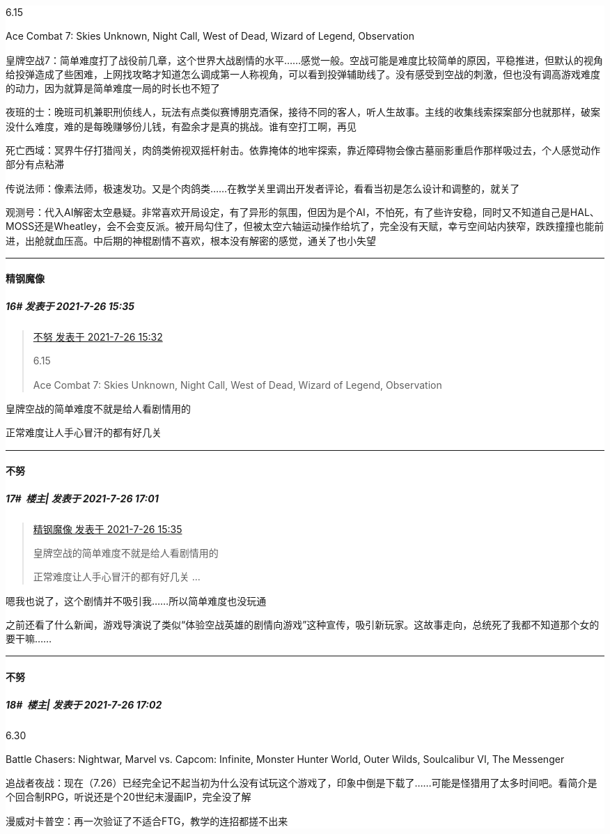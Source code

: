 6.15

Ace Combat 7: Skies Unknown, Night Call, West of Dead, Wizard of Legend, Observation

皇牌空战7：简单难度打了战役前几章，这个世界大战剧情的水平……感觉一般。空战可能是难度比较简单的原因，平稳推进，但默认的视角给投弹造成了些困难，上网找攻略才知道怎么调成第一人称视角，可以看到投弹辅助线了。没有感受到空战的刺激，但也没有调高游戏难度的动力，因为就算是简单难度一局的时长也不短了

夜班的士：晚班司机兼职刑侦线人，玩法有点类似赛博朋克酒保，接待不同的客人，听人生故事。主线的收集线索探案部分也就那样，破案没什么难度，难的是每晚赚够份儿钱，有盈余才是真的挑战。谁有空打工啊，再见

死亡西域：冥界牛仔打猎闯关，肉鸽类俯视双摇杆射击。依靠掩体的地牢探索，靠近障碍物会像古墓丽影重启作那样吸过去，个人感觉动作部分有点粘滞

传说法师：像素法师，极速发功。又是个肉鸽类……在教学关里调出开发者评论，看看当初是怎么设计和调整的，就关了

观测号：代入AI解密太空悬疑。非常喜欢开局设定，有了异形的氛围，但因为是个AI，不怕死，有了些许安稳，同时又不知道自己是HAL、MOSS还是Wheatley，会不会变反派。被开局勾住了，但被太空六轴运动操作给坑了，完全没有天赋，幸亏空间站内狭窄，跌跌撞撞也能前进，出舱就血压高。中后期的神棍剧情不喜欢，根本没有解密的感觉，通关了也小失望

*****

####  精钢魔像  
##### 16#       发表于 2021-7-26 15:35

<blockquote><a href="httphttps://bbs.saraba1st.com/2b/forum.php?mod=redirect&amp;goto=findpost&amp;pid=52103091&amp;ptid=2017469" target="_blank">不努 发表于 2021-7-26 15:32</a>

6.15

Ace Combat 7: Skies Unknown, Night Call, West of Dead, Wizard of Legend, Observation</blockquote>
皇牌空战的简单难度不就是给人看剧情用的

正常难度让人手心冒汗的都有好几关

*****

####  不努  
##### 17#         楼主| 发表于 2021-7-26 17:01

<blockquote><a href="httphttps://bbs.saraba1st.com/2b/forum.php?mod=redirect&amp;goto=findpost&amp;pid=52103134&amp;ptid=2017469" target="_blank">精钢魔像 发表于 2021-7-26 15:35</a>

皇牌空战的简单难度不就是给人看剧情用的

正常难度让人手心冒汗的都有好几关 ...</blockquote>
嗯我也说了，这个剧情并不吸引我……所以简单难度也没玩通

之前还看了什么新闻，游戏导演说了类似“体验空战英雄的剧情向游戏”这种宣传，吸引新玩家。这故事走向，总统死了我都不知道那个女的要干嘛……

*****

####  不努  
##### 18#         楼主| 发表于 2021-7-26 17:02

6.30

Battle Chasers: Nightwar, Marvel vs. Capcom: Infinite, Monster Hunter World, Outer Wilds, Soulcalibur VI, The Messenger

追战者夜战：现在（7.26）已经完全记不起当初为什么没有试玩这个游戏了，印象中倒是下载了……可能是怪猎用了太多时间吧。看简介是个回合制RPG，听说还是个20世纪末漫画IP，完全没了解

漫威对卡普空：再一次验证了不适合FTG，教学的连招都搓不出来
